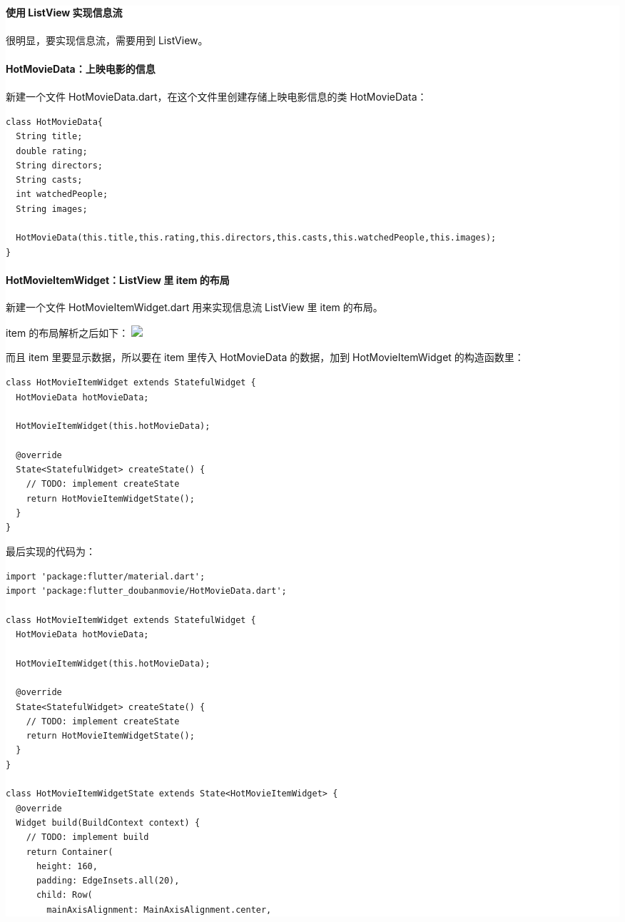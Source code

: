 #### 使用 ListView 实现信息流
很明显，要实现信息流，需要用到 ListView。

#### HotMovieData：上映电影的信息
新建一个文件 HotMovieData.dart，在这个文件里创建存储上映电影信息的类 HotMovieData：
```
class HotMovieData{
  String title;
  double rating;
  String directors;
  String casts;
  int watchedPeople;
  String images;

  HotMovieData(this.title,this.rating,this.directors,this.casts,this.watchedPeople,this.images);
}
```

#### HotMovieItemWidget：ListView 里 item 的布局
新建一个文件 HotMovieItemWidget.dart 用来实现信息流 ListView 里 item 的布局。

item 的布局解析之后如下：
![](https://user-gold-cdn.xitu.io/2019/4/13/16a154e59bd0a633?w=1018&h=334&f=jpeg&s=93914)

而且 item 里要显示数据，所以要在 item 里传入 HotMovieData 的数据，加到 HotMovieItemWidget 的构造函数里：
```
class HotMovieItemWidget extends StatefulWidget {
  HotMovieData hotMovieData;

  HotMovieItemWidget(this.hotMovieData);

  @override
  State<StatefulWidget> createState() {
    // TODO: implement createState
    return HotMovieItemWidgetState();
  }
}
```

最后实现的代码为：
```
import 'package:flutter/material.dart';
import 'package:flutter_doubanmovie/HotMovieData.dart';

class HotMovieItemWidget extends StatefulWidget {
  HotMovieData hotMovieData;

  HotMovieItemWidget(this.hotMovieData);

  @override
  State<StatefulWidget> createState() {
    // TODO: implement createState
    return HotMovieItemWidgetState();
  }
}

class HotMovieItemWidgetState extends State<HotMovieItemWidget> {
  @override
  Widget build(BuildContext context) {
    // TODO: implement build
    return Container(
      height: 160,
      padding: EdgeInsets.all(20),
      child: Row(
        mainAxisAlignment: MainAxisAlignment.center,
```